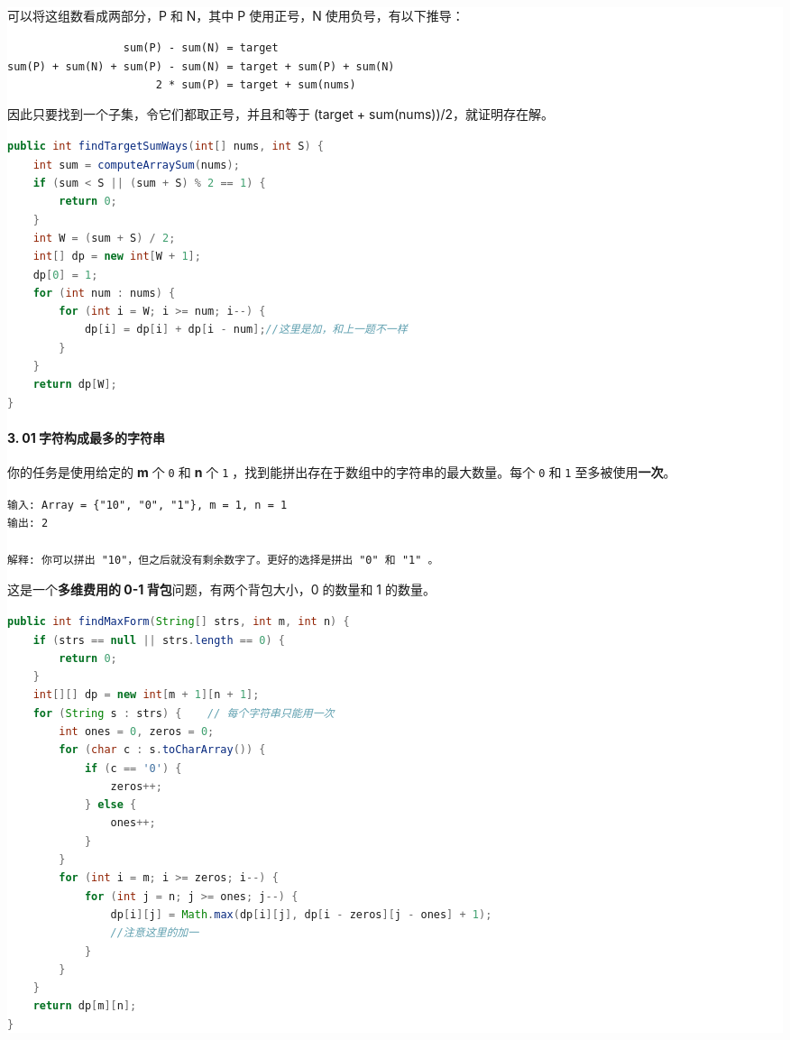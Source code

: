 可以将这组数看成两部分，P 和 N，其中 P 使用正号，N 使用负号，有以下推导：

```
                  sum(P) - sum(N) = target
sum(P) + sum(N) + sum(P) - sum(N) = target + sum(P) + sum(N)
                       2 * sum(P) = target + sum(nums)
```

因此只要找到一个子集，令它们都取正号，并且和等于 (target + sum(nums))/2，就证明存在解。

```java
public int findTargetSumWays(int[] nums, int S) {
    int sum = computeArraySum(nums);
    if (sum < S || (sum + S) % 2 == 1) {
        return 0;
    }
    int W = (sum + S) / 2;
    int[] dp = new int[W + 1];
    dp[0] = 1;
    for (int num : nums) {
        for (int i = W; i >= num; i--) {
            dp[i] = dp[i] + dp[i - num];//这里是加，和上一题不一样
        }
    }
    return dp[W];
}
```



#### 3. 01 字符构成最多的字符串

你的任务是使用给定的 **m** 个 `0` 和 **n** 个 `1` ，找到能拼出存在于数组中的字符串的最大数量。每个 `0` 和 `1` 至多被使用**一次**。

```
输入: Array = {"10", "0", "1"}, m = 1, n = 1
输出: 2

解释: 你可以拼出 "10"，但之后就没有剩余数字了。更好的选择是拼出 "0" 和 "1" 。
```

这是一个**多维费用的 0-1 背包**问题，有两个背包大小，0 的数量和 1 的数量。

```java
public int findMaxForm(String[] strs, int m, int n) {
    if (strs == null || strs.length == 0) {
        return 0;
    }
    int[][] dp = new int[m + 1][n + 1];
    for (String s : strs) {    // 每个字符串只能用一次
        int ones = 0, zeros = 0;
        for (char c : s.toCharArray()) {
            if (c == '0') {
                zeros++;
            } else {
                ones++;
            }
        }
        for (int i = m; i >= zeros; i--) {
            for (int j = n; j >= ones; j--) {
                dp[i][j] = Math.max(dp[i][j], dp[i - zeros][j - ones] + 1);
                //注意这里的加一
            }
        }
    }
    return dp[m][n];
}
```
